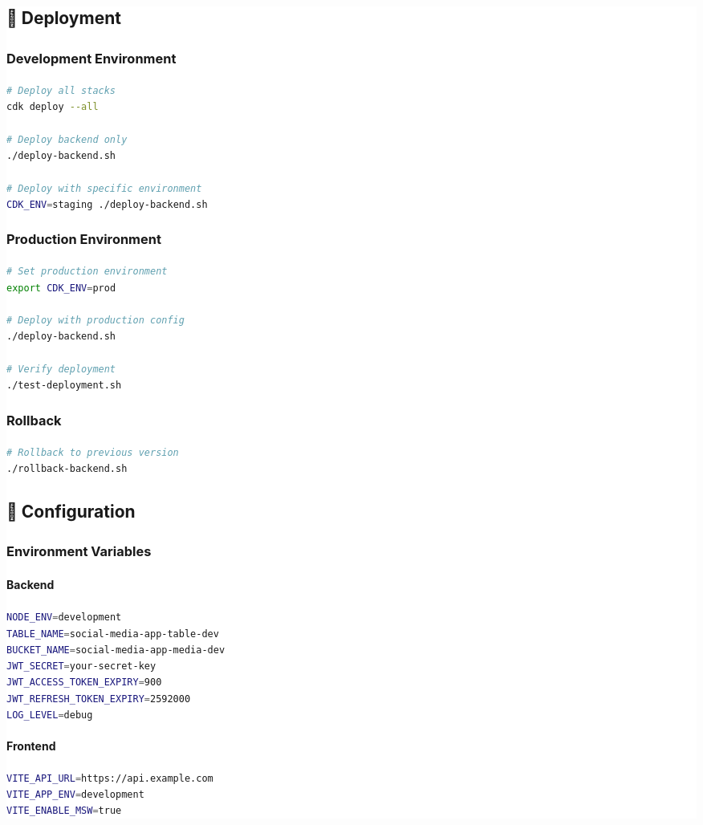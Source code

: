 ## 🚢 Deployment

### Development Environment

```bash
# Deploy all stacks
cdk deploy --all

# Deploy backend only
./deploy-backend.sh

# Deploy with specific environment
CDK_ENV=staging ./deploy-backend.sh
```

### Production Environment

```bash
# Set production environment
export CDK_ENV=prod

# Deploy with production config
./deploy-backend.sh

# Verify deployment
./test-deployment.sh
```

### Rollback

```bash
# Rollback to previous version
./rollback-backend.sh
```

## 🔧 Configuration

### Environment Variables

#### Backend
```bash
NODE_ENV=development
TABLE_NAME=social-media-app-table-dev
BUCKET_NAME=social-media-app-media-dev
JWT_SECRET=your-secret-key
JWT_ACCESS_TOKEN_EXPIRY=900
JWT_REFRESH_TOKEN_EXPIRY=2592000
LOG_LEVEL=debug
```

#### Frontend
```bash
VITE_API_URL=https://api.example.com
VITE_APP_ENV=development
VITE_ENABLE_MSW=true
```
